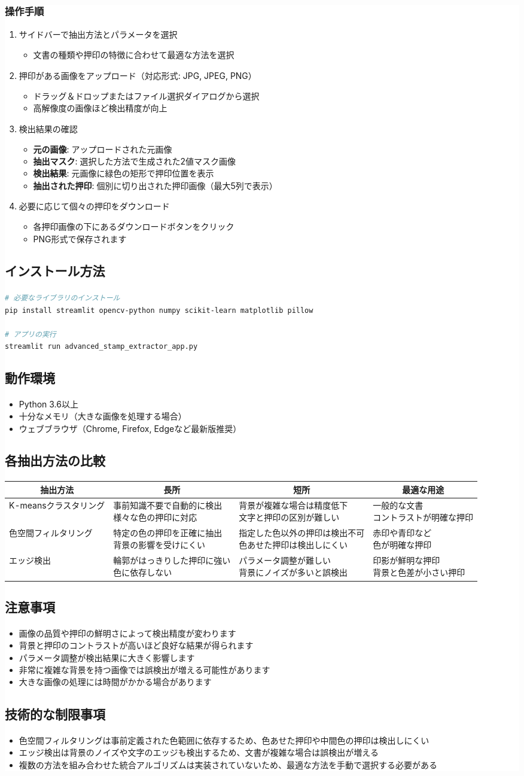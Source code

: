 ### 操作手順
1. サイドバーで抽出方法とパラメータを選択
   - 文書の種類や押印の特徴に合わせて最適な方法を選択

2. 押印がある画像をアップロード（対応形式: JPG, JPEG, PNG）
   - ドラッグ＆ドロップまたはファイル選択ダイアログから選択
   - 高解像度の画像ほど検出精度が向上

3. 検出結果の確認
   - **元の画像**: アップロードされた元画像
   - **抽出マスク**: 選択した方法で生成された2値マスク画像
   - **検出結果**: 元画像に緑色の矩形で押印位置を表示
   - **抽出された押印**: 個別に切り出された押印画像（最大5列で表示）

4. 必要に応じて個々の押印をダウンロード
   - 各押印画像の下にあるダウンロードボタンをクリック
   - PNG形式で保存されます

## インストール方法
```bash
# 必要なライブラリのインストール
pip install streamlit opencv-python numpy scikit-learn matplotlib pillow

# アプリの実行
streamlit run advanced_stamp_extractor_app.py
```

## 動作環境
- Python 3.6以上
- 十分なメモリ（大きな画像を処理する場合）
- ウェブブラウザ（Chrome, Firefox, Edgeなど最新版推奨）

## 各抽出方法の比較
| 抽出方法 | 長所 | 短所 | 最適な用途 |
|---------|------|------|-----------|
| K-meansクラスタリング | 事前知識不要で自動的に検出<br>様々な色の押印に対応 | 背景が複雑な場合は精度低下<br>文字と押印の区別が難しい | 一般的な文書<br>コントラストが明確な押印 |
| 色空間フィルタリング | 特定の色の押印を正確に抽出<br>背景の影響を受けにくい | 指定した色以外の押印は検出不可<br>色あせた押印は検出しにくい | 赤印や青印など<br>色が明確な押印 |
| エッジ検出 | 輪郭がはっきりした押印に強い<br>色に依存しない | パラメータ調整が難しい<br>背景にノイズが多いと誤検出 | 印影が鮮明な押印<br>背景と色差が小さい押印 |

## 注意事項
- 画像の品質や押印の鮮明さによって検出精度が変わります
- 背景と押印のコントラストが高いほど良好な結果が得られます
- パラメータ調整が検出結果に大きく影響します
- 非常に複雑な背景を持つ画像では誤検出が増える可能性があります
- 大きな画像の処理には時間がかかる場合があります

## 技術的な制限事項
- 色空間フィルタリングは事前定義された色範囲に依存するため、色あせた押印や中間色の押印は検出しにくい
- エッジ検出は背景のノイズや文字のエッジも検出するため、文書が複雑な場合は誤検出が増える
- 複数の方法を組み合わせた統合アルゴリズムは実装されていないため、最適な方法を手動で選択する必要がある
